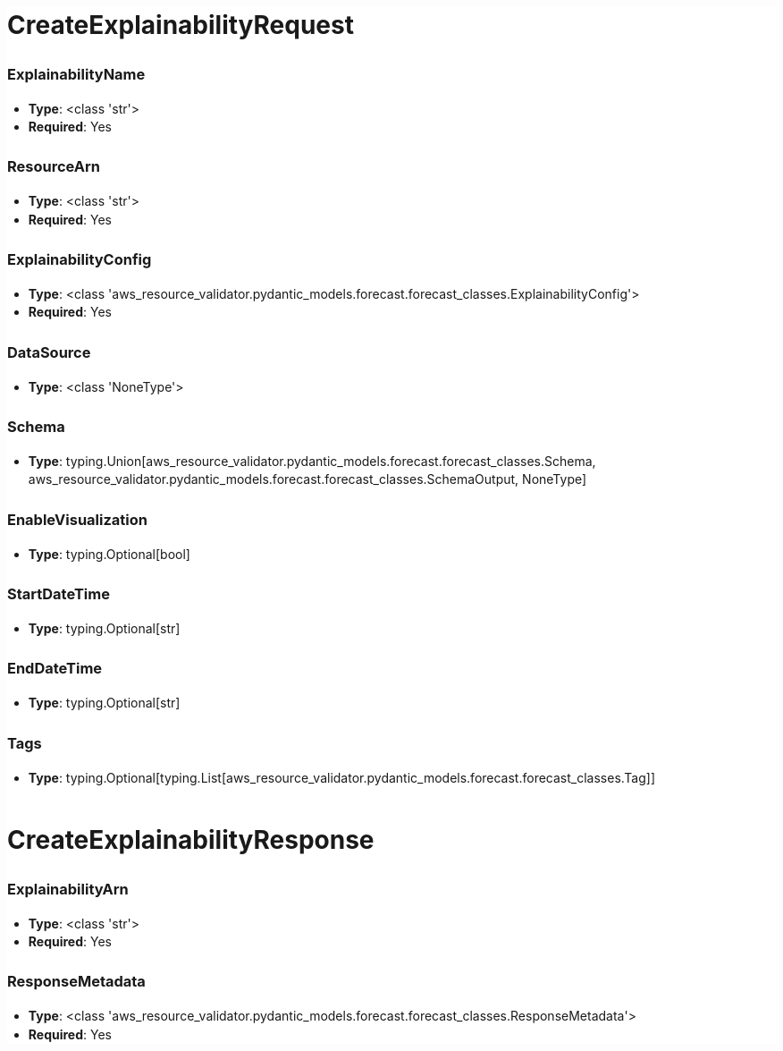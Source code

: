 
# CreateExplainabilityRequest

### ExplainabilityName
- **Type**: <class 'str'>
- **Required**: Yes

### ResourceArn
- **Type**: <class 'str'>
- **Required**: Yes

### ExplainabilityConfig
- **Type**: <class 'aws_resource_validator.pydantic_models.forecast.forecast_classes.ExplainabilityConfig'>
- **Required**: Yes

### DataSource
- **Type**: <class 'NoneType'>

### Schema
- **Type**: typing.Union[aws_resource_validator.pydantic_models.forecast.forecast_classes.Schema, aws_resource_validator.pydantic_models.forecast.forecast_classes.SchemaOutput, NoneType]

### EnableVisualization
- **Type**: typing.Optional[bool]

### StartDateTime
- **Type**: typing.Optional[str]

### EndDateTime
- **Type**: typing.Optional[str]

### Tags
- **Type**: typing.Optional[typing.List[aws_resource_validator.pydantic_models.forecast.forecast_classes.Tag]]


# CreateExplainabilityResponse

### ExplainabilityArn
- **Type**: <class 'str'>
- **Required**: Yes

### ResponseMetadata
- **Type**: <class 'aws_resource_validator.pydantic_models.forecast.forecast_classes.ResponseMetadata'>
- **Required**: Yes
